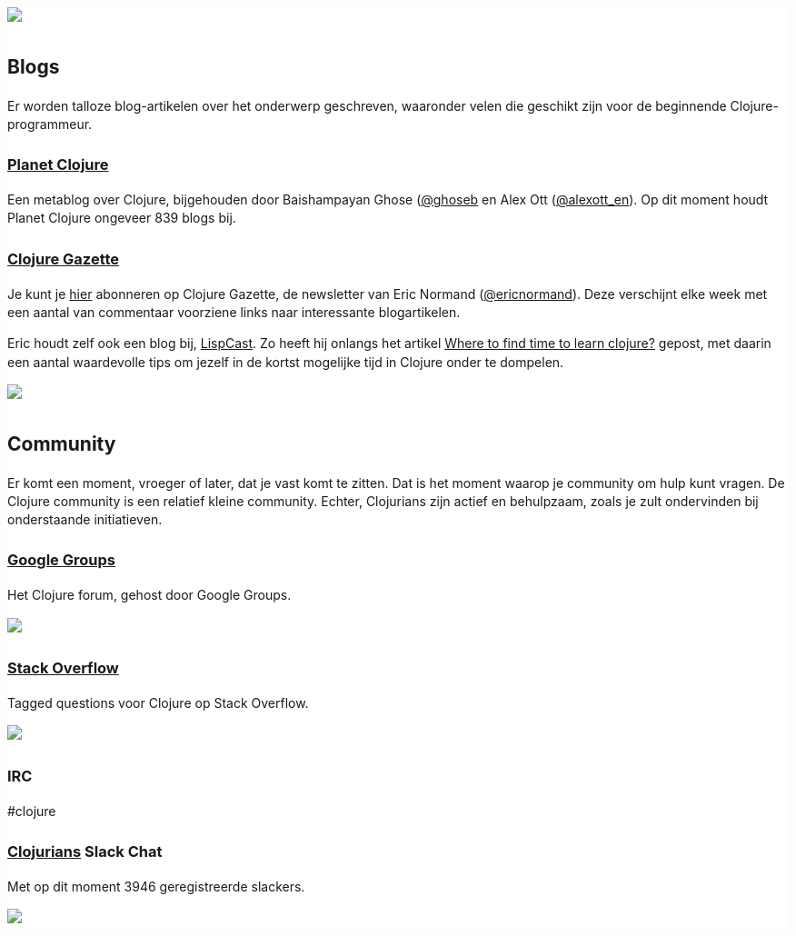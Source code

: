 <img src="http://cognitect-labs.github.io/transducers-js/assets/css/cognitect.jpg" width=150/>


## Blogs

Er worden talloze blog-artikelen over het onderwerp geschreven, waaronder velen die geschikt zijn voor de beginnende Clojure-programmeur.

### [Planet Clojure](http://planet.clojure.in)

Een metablog over Clojure, bijgehouden door Baishampayan Ghose ([@ghoseb](https://twitter.com/ghoseb) en Alex Ott ([@alexott_en](https://twitter.com/alexott_en)). Op dit moment houdt Planet Clojure ongeveer 839 blogs bij.

### [Clojure Gazette](http://www.clojuregazette.com)

Je kunt je [hier](http://www.clojuregazette.com) abonneren op Clojure Gazette, de newsletter van Eric Normand ([@ericnormand](https://twitter.com/ericnormand)). Deze verschijnt elke week met een aantal van commentaar voorziene links naar interessante blogartikelen.

Eric houdt zelf ook een blog bij, [LispCast](http://www.lispcast.com). Zo heeft hij onlangs het artikel [Where to find time to learn clojure?](http://www.lispcast.com/where-to-find-time-to-learn-clojure?) gepost, met daarin een aantal waardevolle tips om jezelf in de kortst mogelijke tijd in Clojure onder te dompelen.

<img src="http://www.lispcast.com/img/Logo@2x.png" width=150/>

## Community

Er komt een moment, vroeger of later, dat je vast komt te zitten. Dat is het moment waarop je community om hulp kunt vragen. De Clojure community is een relatief kleine community. Echter, Clojurians zijn actief en behulpzaam, zoals je zult ondervinden bij onderstaande initiatieven.

### [Google Groups](https://groups.google.com/forum/#!forum/clojure)

Het Clojure forum, gehost door Google Groups.

<img src="http://www.google.com/images/branding/googlelogo/2x/googlelogo_color_272x92dp.png" width=150/>

### [Stack Overflow](http://stackoverflow.com/questions/tagged/clojure)

Tagged questions voor Clojure op Stack Overflow.

<img src="https://upload.wikimedia.org/wikipedia/en/9/95/Stack_Overflow_website_logo.png" width=150/>

### IRC

\#clojure

### [Clojurians](http://clojurians.net) Slack Chat

Met op dit moment 3946 geregistreerde slackers.

<img src="http://slack.com/img/slack_hash_128.v1442100037.png" width=75/>
